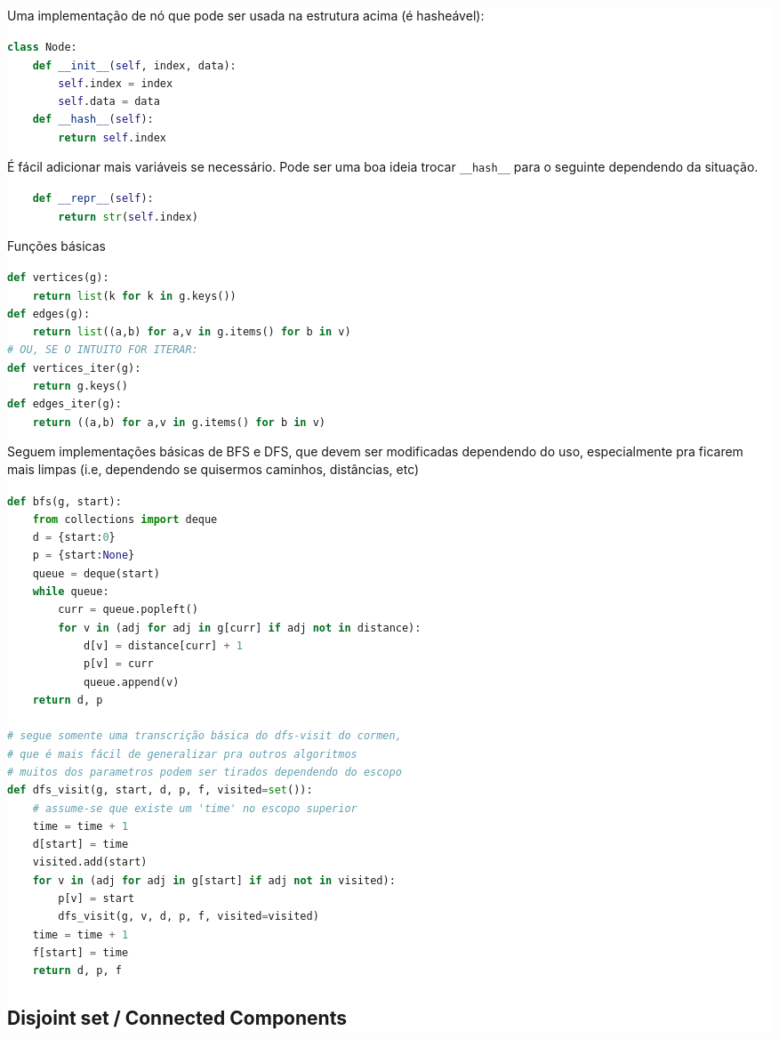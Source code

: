Uma implementação de nó que pode ser usada na estrutura acima (é hasheável):
```py
class Node:
    def __init__(self, index, data):
        self.index = index
        self.data = data
    def __hash__(self):
        return self.index
```
É fácil adicionar mais variáveis se necessário. Pode ser uma boa ideia trocar `__hash__` para o seguinte dependendo da situação.
```py
	def __repr__(self):
		return str(self.index)
```
Funções básicas
```py
def vertices(g):
    return list(k for k in g.keys())
def edges(g):
    return list((a,b) for a,v in g.items() for b in v)
# OU, SE O INTUITO FOR ITERAR:
def vertices_iter(g):
    return g.keys()
def edges_iter(g):
    return ((a,b) for a,v in g.items() for b in v)
```
Seguem implementações básicas de BFS e DFS, que devem ser modificadas dependendo do uso, especialmente pra ficarem mais limpas (i.e, dependendo se quisermos caminhos, distâncias, etc)
```py
def bfs(g, start):
    from collections import deque
    d = {start:0}
    p = {start:None}
    queue = deque(start)
    while queue:
        curr = queue.popleft()
        for v in (adj for adj in g[curr] if adj not in distance):
            d[v] = distance[curr] + 1
            p[v] = curr
            queue.append(v)
    return d, p

# segue somente uma transcrição básica do dfs-visit do cormen,
# que é mais fácil de generalizar pra outros algoritmos
# muitos dos parametros podem ser tirados dependendo do escopo
def dfs_visit(g, start, d, p, f, visited=set()):
    # assume-se que existe um 'time' no escopo superior
    time = time + 1
    d[start] = time
    visited.add(start)
    for v in (adj for adj in g[start] if adj not in visited):
        p[v] = start
        dfs_visit(g, v, d, p, f, visited=visited)
    time = time + 1
    f[start] = time
    return d, p, f
```
## Disjoint set / Connected Components
